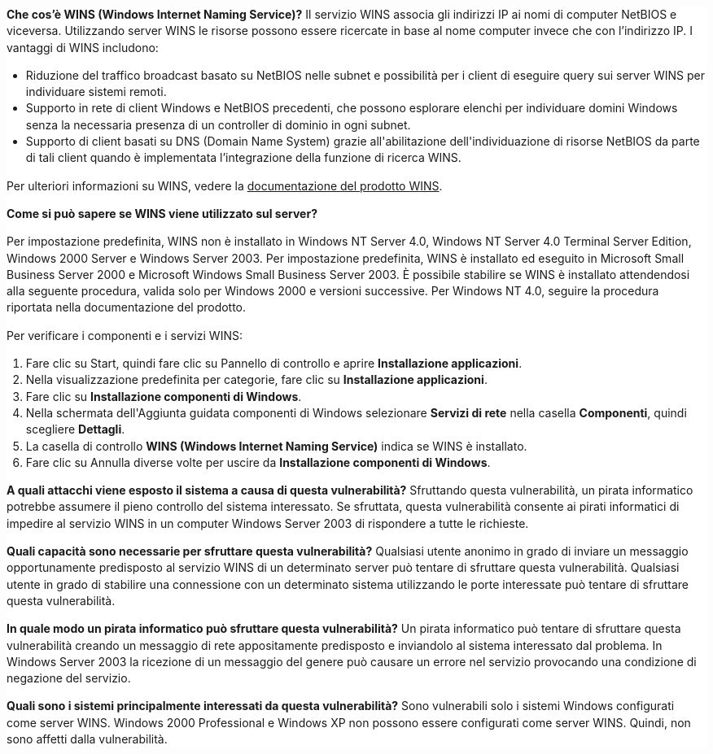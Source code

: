 **Che cos’è WINS (Windows Internet Naming Service)?**
Il servizio WINS associa gli indirizzi IP ai nomi di computer NetBIOS e viceversa. Utilizzando server WINS le risorse possono essere ricercate in base al nome computer invece che con l’indirizzo IP. I vantaggi di WINS includono:

-   Riduzione del traffico broadcast basato su NetBIOS nelle subnet e possibilità per i client di eseguire query sui server WINS per individuare sistemi remoti.
-   Supporto in rete di client Windows e NetBIOS precedenti, che possono esplorare elenchi per individuare domini Windows senza la necessaria presenza di un controller di dominio in ogni subnet.
-   Supporto di client basati su DNS (Domain Name System) grazie all'abilitazione dell'individuazione di risorse NetBIOS da parte di tali client quando è implementata l’integrazione della funzione di ricerca WINS.

Per ulteriori informazioni su WINS, vedere la [documentazione del prodotto WINS](http://go.microsoft.com/fwlink/?linkid=21455).

**Come si può sapere se WINS viene utilizzato sul server?**

Per impostazione predefinita, WINS non è installato in Windows NT Server 4.0, Windows NT Server 4.0 Terminal Server Edition, Windows 2000 Server e Windows Server 2003. Per impostazione predefinita, WINS è installato ed eseguito in Microsoft Small Business Server 2000 e Microsoft Windows Small Business Server 2003. È possibile stabilire se WINS è installato attendendosi alla seguente procedura, valida solo per Windows 2000 e versioni successive. Per Windows NT 4.0, seguire la procedura riportata nella documentazione del prodotto.

Per verificare i componenti e i servizi WINS:

1.  Fare clic su Start, quindi fare clic su Pannello di controllo e aprire **Installazione applicazioni**.
2.  Nella visualizzazione predefinita per categorie, fare clic su **Installazione applicazioni**.
3.  Fare clic su **Installazione componenti di Windows**.
4.  Nella schermata dell'Aggiunta guidata componenti di Windows selezionare **Servizi di rete** nella casella **Componenti**, quindi scegliere **Dettagli**.
5.  La casella di controllo **WINS (Windows Internet Naming Service)** indica se WINS è installato.
6.  Fare clic su Annulla diverse volte per uscire da **Installazione componenti di Windows**.

**A quali attacchi viene esposto il sistema a causa di questa vulnerabilità?**
Sfruttando questa vulnerabilità, un pirata informatico potrebbe assumere il pieno controllo del sistema interessato. Se sfruttata, questa vulnerabilità consente ai pirati informatici di impedire al servizio WINS in un computer Windows Server 2003 di rispondere a tutte le richieste.

**Quali capacità sono necessarie per sfruttare questa vulnerabilità?**
Qualsiasi utente anonimo in grado di inviare un messaggio opportunamente predisposto al servizio WINS di un determinato server può tentare di sfruttare questa vulnerabilità. Qualsiasi utente in grado di stabilire una connessione con un determinato sistema utilizzando le porte interessate può tentare di sfruttare questa vulnerabilità.

**In quale modo un pirata informatico può sfruttare questa vulnerabilità?**
Un pirata informatico può tentare di sfruttare questa vulnerabilità creando un messaggio di rete appositamente predisposto e inviandolo al sistema interessato dal problema. In Windows Server 2003 la ricezione di un messaggio del genere può causare un errore nel servizio provocando una condizione di negazione del servizio.

**Quali sono i sistemi principalmente interessati da questa vulnerabilità?**
Sono vulnerabili solo i sistemi Windows configurati come server WINS. Windows 2000 Professional e Windows XP non possono essere configurati come server WINS. Quindi, non sono affetti dalla vulnerabilità.
